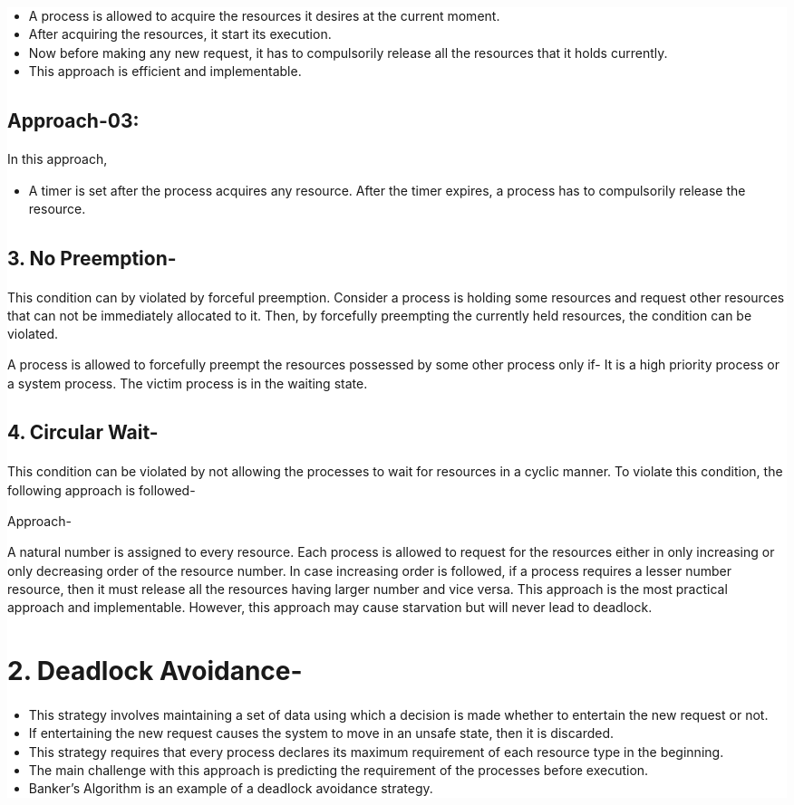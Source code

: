 - A process is allowed to acquire the resources it desires at the current moment.
- After acquiring the resources, it start its execution.
- Now before making any new request, it has to compulsorily release all the resources that it holds currently.
- This approach is efficient and implementable.
 
## Approach-03:
 

In this approach,

- A timer is set after the process acquires any resource.
After the timer expires, a process has to compulsorily release the resource.
 
## 3. No Preemption-
 

This condition can by violated by forceful preemption.
Consider a process is holding some resources and request other resources that can not be immediately allocated to it.
Then, by forcefully preempting the currently held resources, the condition can be violated.
 

A process is allowed to forcefully preempt the resources possessed by some other process only if-
It is a high priority process or a system process.
The victim process is in the waiting state.
 

## 4. Circular Wait-
 

This condition can be violated by not allowing the processes to wait for resources in a cyclic manner.
To violate this condition, the following approach is followed-
 

Approach-
 

A natural number is assigned to every resource.
Each process is allowed to request for the resources either in only increasing or only decreasing order of the resource number.
In case increasing order is followed, if a process requires a lesser number resource, then it must release all the resources having larger number and vice versa.
This approach is the most practical approach and implementable.
However, this approach may cause starvation but will never lead to deadlock.
 

# 2. Deadlock Avoidance-
- This strategy involves maintaining a set of data using which a decision is made whether to entertain the new request or not.
- If entertaining the new request causes the system to move in an unsafe state, then it is discarded.
- This strategy requires that every process declares its maximum requirement of each resource type in the beginning.
- The main challenge with this approach is predicting the requirement of the processes before execution.
- Banker’s Algorithm is an example of a deadlock avoidance strategy.
 
